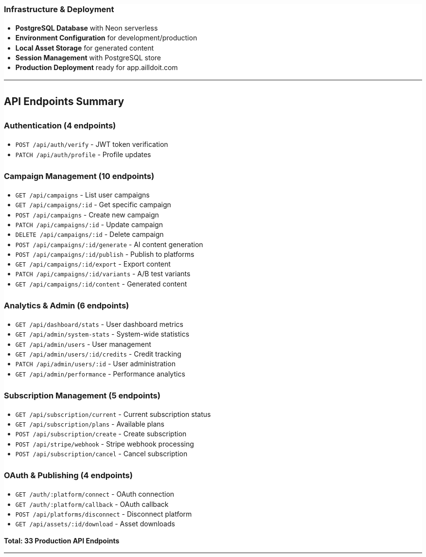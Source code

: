 ### Infrastructure & Deployment
- **PostgreSQL Database** with Neon serverless
- **Environment Configuration** for development/production
- **Local Asset Storage** for generated content
- **Session Management** with PostgreSQL store
- **Production Deployment** ready for app.ailldoit.com

---

## API Endpoints Summary

### Authentication (4 endpoints)
- `POST /api/auth/verify` - JWT token verification
- `PATCH /api/auth/profile` - Profile updates

### Campaign Management (10 endpoints)
- `GET /api/campaigns` - List user campaigns
- `GET /api/campaigns/:id` - Get specific campaign
- `POST /api/campaigns` - Create new campaign
- `PATCH /api/campaigns/:id` - Update campaign
- `DELETE /api/campaigns/:id` - Delete campaign
- `POST /api/campaigns/:id/generate` - AI content generation
- `POST /api/campaigns/:id/publish` - Publish to platforms
- `GET /api/campaigns/:id/export` - Export content
- `PATCH /api/campaigns/:id/variants` - A/B test variants
- `GET /api/campaigns/:id/content` - Generated content

### Analytics & Admin (6 endpoints)
- `GET /api/dashboard/stats` - User dashboard metrics
- `GET /api/admin/system-stats` - System-wide statistics
- `GET /api/admin/users` - User management
- `GET /api/admin/users/:id/credits` - Credit tracking
- `PATCH /api/admin/users/:id` - User administration
- `GET /api/admin/performance` - Performance analytics

### Subscription Management (5 endpoints)
- `GET /api/subscription/current` - Current subscription status
- `GET /api/subscription/plans` - Available plans
- `POST /api/subscription/create` - Create subscription
- `POST /api/stripe/webhook` - Stripe webhook processing
- `POST /api/subscription/cancel` - Cancel subscription

### OAuth & Publishing (4 endpoints)
- `GET /auth/:platform/connect` - OAuth connection
- `GET /auth/:platform/callback` - OAuth callback
- `POST /api/platforms/disconnect` - Disconnect platform
- `GET /api/assets/:id/download` - Asset downloads

**Total: 33 Production API Endpoints**

---